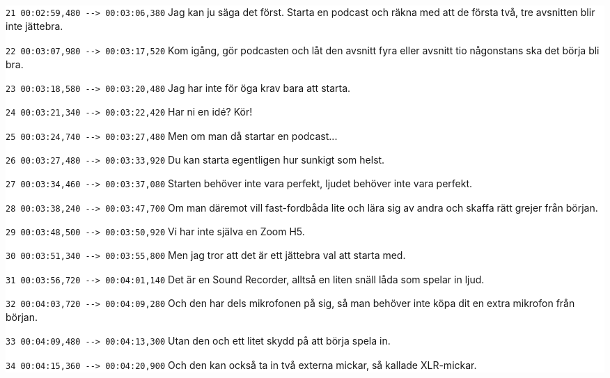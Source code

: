 

`21 00:02:59,480 --> 00:03:06,380`
Jag kan ju säga det först. Starta en podcast och räkna med att de första två, tre avsnitten blir inte jättebra.



`22 00:03:07,980 --> 00:03:17,520`
Kom igång, gör podcasten och låt den avsnitt fyra eller avsnitt tio någonstans ska det börja bli bra.



`23 00:03:18,580 --> 00:03:20,480`
Jag har inte för öga krav bara att starta.



`24 00:03:21,340 --> 00:03:22,420`
Har ni en idé? Kör\!



`25 00:03:24,740 --> 00:03:27,480`
Men om man då startar en podcast...



`26 00:03:27,480 --> 00:03:33,920`
Du kan starta egentligen hur sunkigt som helst.



`27 00:03:34,460 --> 00:03:37,080`
Starten behöver inte vara perfekt, ljudet behöver inte vara perfekt.



`28 00:03:38,240 --> 00:03:47,700`
Om man däremot vill fast-fordbåda lite och lära sig av andra och skaffa rätt grejer från början.



`29 00:03:48,500 --> 00:03:50,920`
Vi har inte själva en Zoom H5.



`30 00:03:51,340 --> 00:03:55,800`
Men jag tror att det är ett jättebra val att starta med.



`31 00:03:56,720 --> 00:04:01,140`
Det är en Sound Recorder, alltså en liten snäll låda som spelar in ljud.



`32 00:04:03,720 --> 00:04:09,280`
Och den har dels mikrofonen på sig, så man behöver inte köpa dit en extra mikrofon från början.



`33 00:04:09,480 --> 00:04:13,300`
Utan den och ett litet skydd på att börja spela in.



`34 00:04:15,360 --> 00:04:20,900`
Och den kan också ta in två externa mickar, så kallade XLR-mickar.
